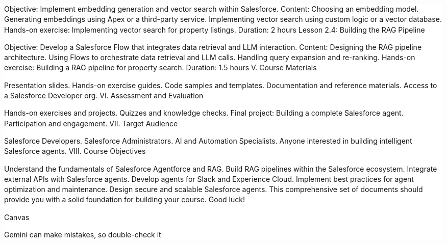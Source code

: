 Objective: Implement embedding generation and vector search within Salesforce.
Content:
Choosing an embedding model.
Generating embeddings using Apex or a third-party service.
Implementing vector search using custom logic or a vector database.
Hands-on exercise: Implementing vector search for property listings.
Duration: 2 hours
Lesson 2.4: Building the RAG Pipeline

Objective: Develop a Salesforce Flow that integrates data retrieval and LLM interaction.
Content:
Designing the RAG pipeline architecture.
Using Flows to orchestrate data retrieval and LLM calls.
Handling query expansion and re-ranking.
Hands-on exercise: Building a RAG pipeline for property search.
Duration: 1.5 hours
V. Course Materials

Presentation slides.
Hands-on exercise guides.
Code samples and templates.
Documentation and reference materials.
Access to a Salesforce Developer org.
VI. Assessment and Evaluation

Hands-on exercises and projects.
Quizzes and knowledge checks.
Final project: Building a complete Salesforce agent.
Participation and engagement.
VII. Target Audience

Salesforce Developers.
Salesforce Administrators.
AI and Automation Specialists.
Anyone interested in building intelligent Salesforce agents.
VIII. Course Objectives

Understand the fundamentals of Salesforce Agentforce and RAG.
Build RAG pipelines within the Salesforce ecosystem.
Integrate external APIs with Salesforce agents.
Develop agents for Slack and Experience Cloud.
Implement best practices for agent optimization and maintenance.
Design secure and scalable Salesforce agents.
This comprehensive set of documents should provide you with a solid foundation for building your course. Good luck!

Canvas

Gemini can make mistakes, so double-check it
